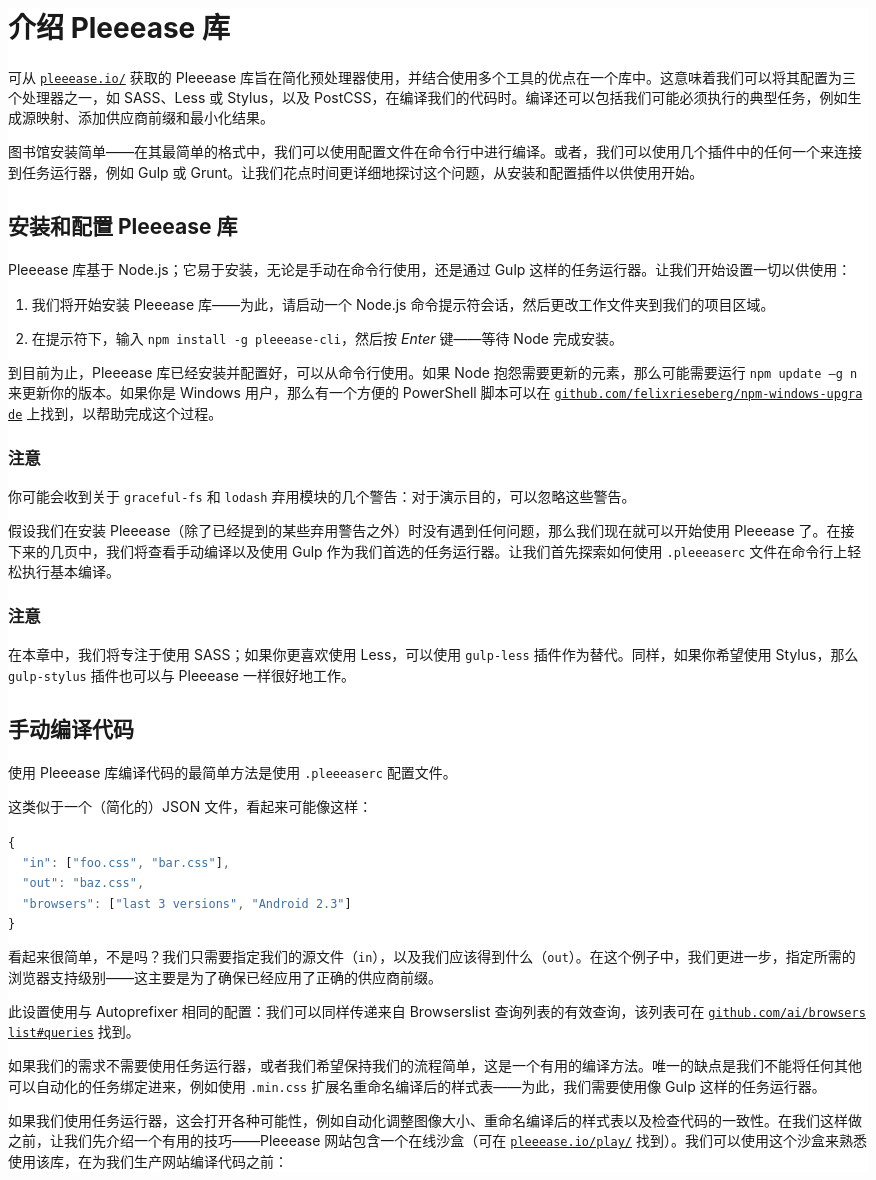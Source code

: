 # 介绍 Pleeease 库

可从 [`pleeease.io/`](http://pleeease.io/) 获取的 Pleeease 库旨在简化预处理器使用，并结合使用多个工具的优点在一个库中。这意味着我们可以将其配置为三个处理器之一，如 SASS、Less 或 Stylus，以及 PostCSS，在编译我们的代码时。编译还可以包括我们可能必须执行的典型任务，例如生成源映射、添加供应商前缀和最小化结果。

图书馆安装简单——在其最简单的格式中，我们可以使用配置文件在命令行中进行编译。或者，我们可以使用几个插件中的任何一个来连接到任务运行器，例如 Gulp 或 Grunt。让我们花点时间更详细地探讨这个问题，从安装和配置插件以供使用开始。

## 安装和配置 Pleeease 库

Pleeease 库基于 Node.js；它易于安装，无论是手动在命令行使用，还是通过 Gulp 这样的任务运行器。让我们开始设置一切以供使用：

1.  我们将开始安装 Pleeease 库——为此，请启动一个 Node.js 命令提示符会话，然后更改工作文件夹到我们的项目区域。

1.  在提示符下，输入 `npm install -g pleeease-cli`，然后按 *Enter* 键——等待 Node 完成安装。

到目前为止，Pleeease 库已经安装并配置好，可以从命令行使用。如果 Node 抱怨需要更新的元素，那么可能需要运行 `npm update –g n` 来更新你的版本。如果你是 Windows 用户，那么有一个方便的 PowerShell 脚本可以在 [`github.com/felixrieseberg/npm-windows-upgrade`](https://github.com/felixrieseberg/npm-windows-upgrade) 上找到，以帮助完成这个过程。

### 注意

你可能会收到关于 `graceful-fs` 和 `lodash` 弃用模块的几个警告：对于演示目的，可以忽略这些警告。

假设我们在安装 Pleeease（除了已经提到的某些弃用警告之外）时没有遇到任何问题，那么我们现在就可以开始使用 Pleeease 了。在接下来的几页中，我们将查看手动编译以及使用 Gulp 作为我们首选的任务运行器。让我们首先探索如何使用 `.pleeeaserc` 文件在命令行上轻松执行基本编译。

### 注意

在本章中，我们将专注于使用 SASS；如果你更喜欢使用 Less，可以使用 `gulp-less` 插件作为替代。同样，如果你希望使用 Stylus，那么 `gulp-stylus` 插件也可以与 Pleeease 一样很好地工作。

## 手动编译代码

使用 Pleeease 库编译代码的最简单方法是使用 `.pleeeaserc` 配置文件。

这类似于一个（简化的）JSON 文件，看起来可能像这样：

```js
{
  "in": ["foo.css", "bar.css"],
  "out": "baz.css",
  "browsers": ["last 3 versions", "Android 2.3"]
}
```

看起来很简单，不是吗？我们只需要指定我们的源文件（`in`），以及我们应该得到什么（`out`）。在这个例子中，我们更进一步，指定所需的浏览器支持级别——这主要是为了确保已经应用了正确的供应商前缀。

此设置使用与 Autoprefixer 相同的配置：我们可以同样传递来自 Browserslist 查询列表的有效查询，该列表可在 [`github.com/ai/browserslist#queries`](https://github.com/ai/browserslist#queries) 找到。

如果我们的需求不需要使用任务运行器，或者我们希望保持我们的流程简单，这是一个有用的编译方法。唯一的缺点是我们不能将任何其他可以自动化的任务绑定进来，例如使用 `.min.css` 扩展名重命名编译后的样式表——为此，我们需要使用像 Gulp 这样的任务运行器。

如果我们使用任务运行器，这会打开各种可能性，例如自动化调整图像大小、重命名编译后的样式表以及检查代码的一致性。在我们这样做之前，让我们先介绍一个有用的技巧——Pleeease 网站包含一个在线沙盒（可在 [`pleeease.io/play/`](http://pleeease.io/play/) 找到）。我们可以使用这个沙盒来熟悉使用该库，在为我们生产网站编译代码之前：
